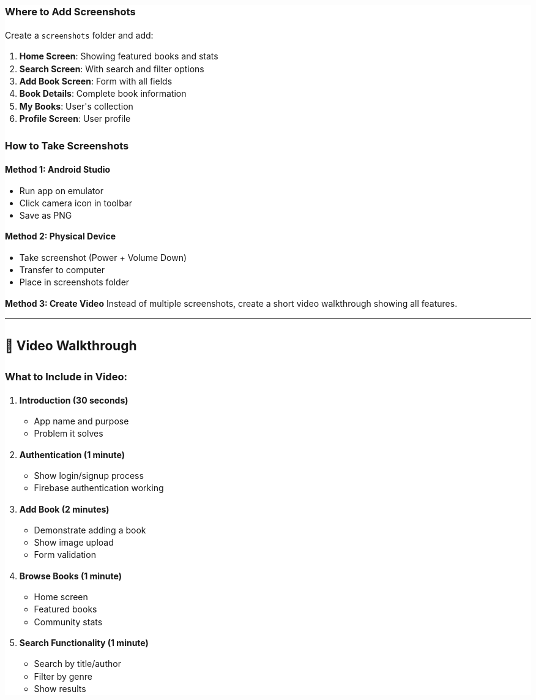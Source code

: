 ### Where to Add Screenshots

Create a `screenshots` folder and add:

1. **Home Screen**: Showing featured books and stats
2. **Search Screen**: With search and filter options
3. **Add Book Screen**: Form with all fields
4. **Book Details**: Complete book information
5. **My Books**: User's collection
6. **Profile Screen**: User profile

### How to Take Screenshots

**Method 1: Android Studio**
- Run app on emulator
- Click camera icon in toolbar
- Save as PNG

**Method 2: Physical Device**
- Take screenshot (Power + Volume Down)
- Transfer to computer
- Place in screenshots folder

**Method 3: Create Video**
Instead of multiple screenshots, create a short video walkthrough showing all features.

---

## 🎥 Video Walkthrough

### What to Include in Video:

1. **Introduction (30 seconds)**
   - App name and purpose
   - Problem it solves

2. **Authentication (1 minute)**
   - Show login/signup process
   - Firebase authentication working

3. **Add Book (2 minutes)**
   - Demonstrate adding a book
   - Show image upload
   - Form validation

4. **Browse Books (1 minute)**
   - Home screen
   - Featured books
   - Community stats

5. **Search Functionality (1 minute)**
   - Search by title/author
   - Filter by genre
   - Show results
